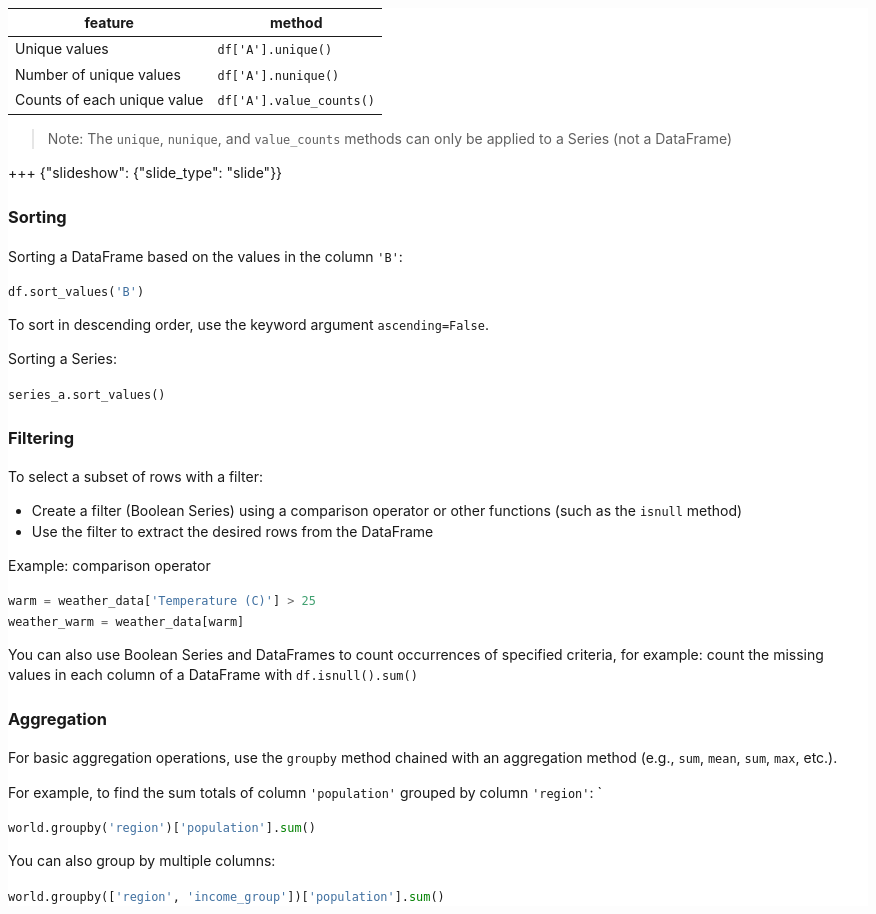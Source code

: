|**feature**|method|
|---|---|
|Unique values | `df['A'].unique()`|
|Number of unique values | `df['A'].nunique()`|
|Counts of each unique value | `df['A'].value_counts()`|


> Note: The `unique`, `nunique`, and `value_counts` methods can only be applied to a Series (not a DataFrame)

+++ {"slideshow": {"slide_type": "slide"}}

### Sorting

Sorting a DataFrame based on the values in the column `'B'`:
```python
df.sort_values('B')
```
To sort in descending order, use the keyword argument `ascending=False`.

Sorting a Series:
```python
series_a.sort_values()
```

### Filtering

To select a subset of rows with a filter:
  - Create a filter (Boolean Series) using a comparison operator or other functions (such as the `isnull` method)
  - Use the filter to extract the desired rows from the DataFrame

Example: comparison operator
```python
warm = weather_data['Temperature (C)'] > 25
weather_warm = weather_data[warm]
```

You can also use Boolean Series and DataFrames to count occurrences of specified criteria, for example: count the missing values in each column of a DataFrame with `df.isnull().sum()`


### Aggregation

For basic aggregation operations, use the `groupby` method chained with an aggregation method (e.g., `sum`, `mean`, `sum`, `max`, etc.).

For example, to find the sum totals of column `'population'` grouped by column `'region'`: `
```python
world.groupby('region')['population'].sum()
```

You can also group by multiple columns:
```python
world.groupby(['region', 'income_group'])['population'].sum()
```
